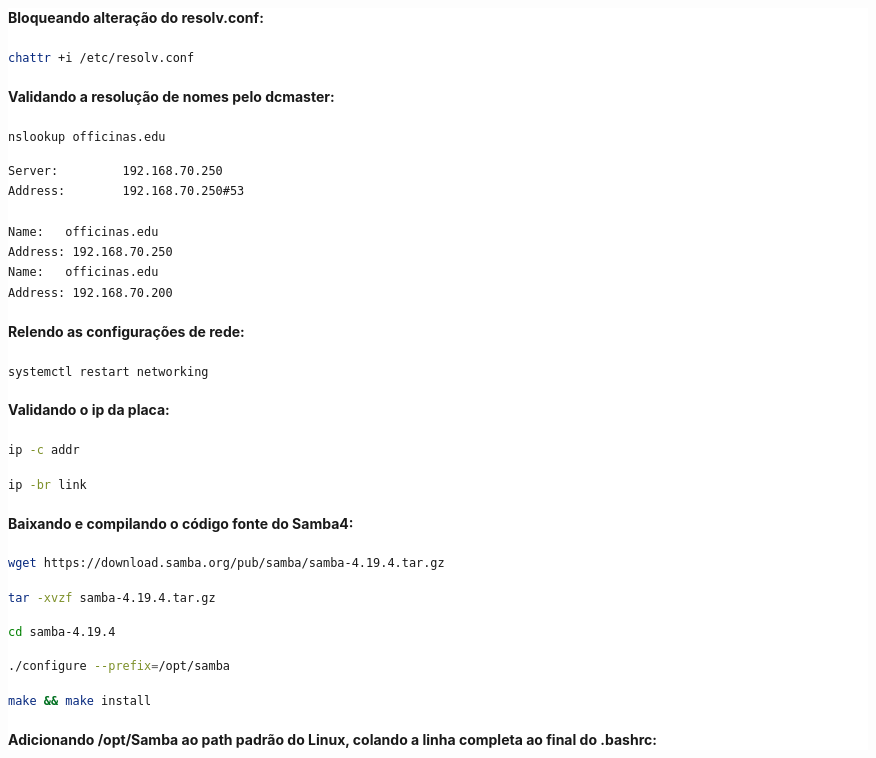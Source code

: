 #### Bloqueando alteração do resolv.conf:

```bash
chattr +i /etc/resolv.conf
```

#### Validando a resolução de nomes pelo dcmaster:

```bash
nslookup officinas.edu
```

```bash
Server:         192.168.70.250
Address:        192.168.70.250#53

Name:   officinas.edu
Address: 192.168.70.250
Name:   officinas.edu
Address: 192.168.70.200
```

#### Relendo as configurações de rede:

```bash
systemctl restart networking
```

#### Validando o ip da placa:

```bash
ip -c addr
```

```bash
ip -br link
```

#### Baixando e compilando o código fonte do Samba4:

```bash
wget https://download.samba.org/pub/samba/samba-4.19.4.tar.gz
```

```bash
tar -xvzf samba-4.19.4.tar.gz
```

```bash
cd samba-4.19.4
```

```bash
./configure --prefix=/opt/samba
```

```bash
make && make install
```

#### Adicionando /opt/Samba ao path padrão do Linux, colando a linha completa ao final do .bashrc:
